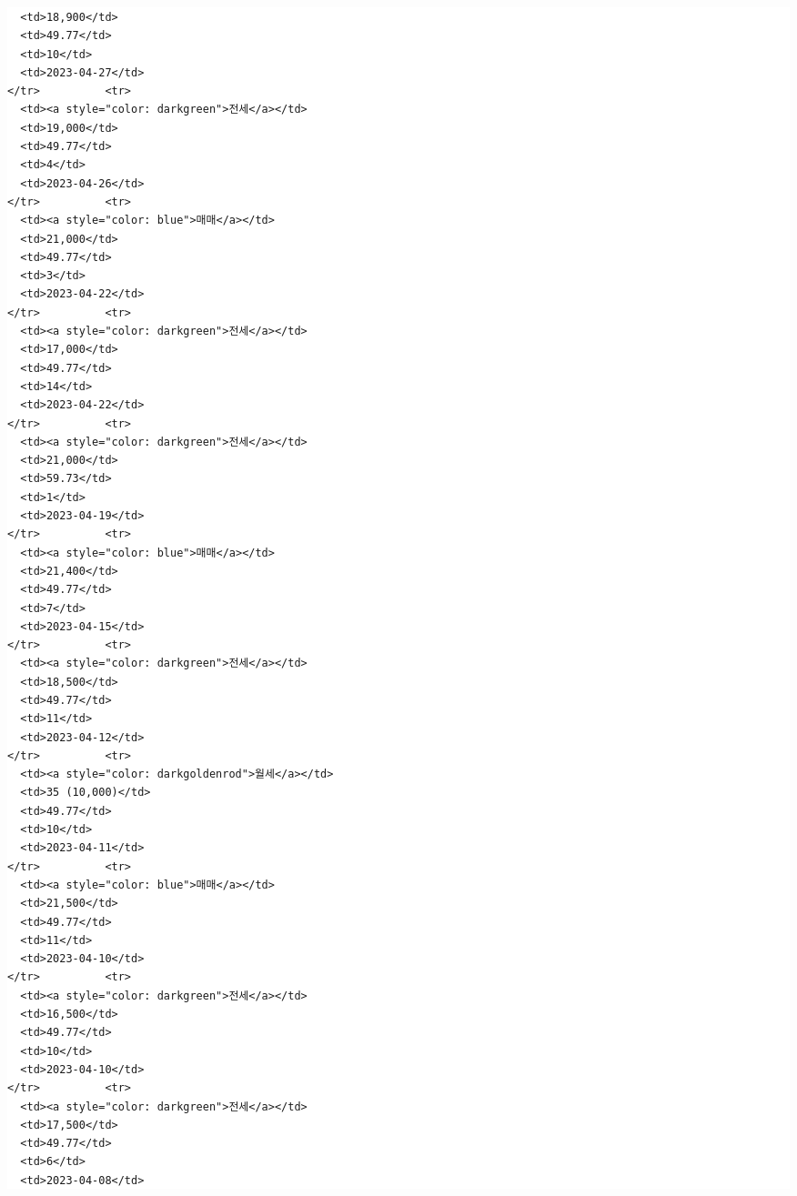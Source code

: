       <td>18,900</td>
      <td>49.77</td>
      <td>10</td>
      <td>2023-04-27</td>
    </tr>          <tr>
      <td><a style="color: darkgreen">전세</a></td>
      <td>19,000</td>
      <td>49.77</td>
      <td>4</td>
      <td>2023-04-26</td>
    </tr>          <tr>
      <td><a style="color: blue">매매</a></td>
      <td>21,000</td>
      <td>49.77</td>
      <td>3</td>
      <td>2023-04-22</td>
    </tr>          <tr>
      <td><a style="color: darkgreen">전세</a></td>
      <td>17,000</td>
      <td>49.77</td>
      <td>14</td>
      <td>2023-04-22</td>
    </tr>          <tr>
      <td><a style="color: darkgreen">전세</a></td>
      <td>21,000</td>
      <td>59.73</td>
      <td>1</td>
      <td>2023-04-19</td>
    </tr>          <tr>
      <td><a style="color: blue">매매</a></td>
      <td>21,400</td>
      <td>49.77</td>
      <td>7</td>
      <td>2023-04-15</td>
    </tr>          <tr>
      <td><a style="color: darkgreen">전세</a></td>
      <td>18,500</td>
      <td>49.77</td>
      <td>11</td>
      <td>2023-04-12</td>
    </tr>          <tr>
      <td><a style="color: darkgoldenrod">월세</a></td>
      <td>35 (10,000)</td>
      <td>49.77</td>
      <td>10</td>
      <td>2023-04-11</td>
    </tr>          <tr>
      <td><a style="color: blue">매매</a></td>
      <td>21,500</td>
      <td>49.77</td>
      <td>11</td>
      <td>2023-04-10</td>
    </tr>          <tr>
      <td><a style="color: darkgreen">전세</a></td>
      <td>16,500</td>
      <td>49.77</td>
      <td>10</td>
      <td>2023-04-10</td>
    </tr>          <tr>
      <td><a style="color: darkgreen">전세</a></td>
      <td>17,500</td>
      <td>49.77</td>
      <td>6</td>
      <td>2023-04-08</td>